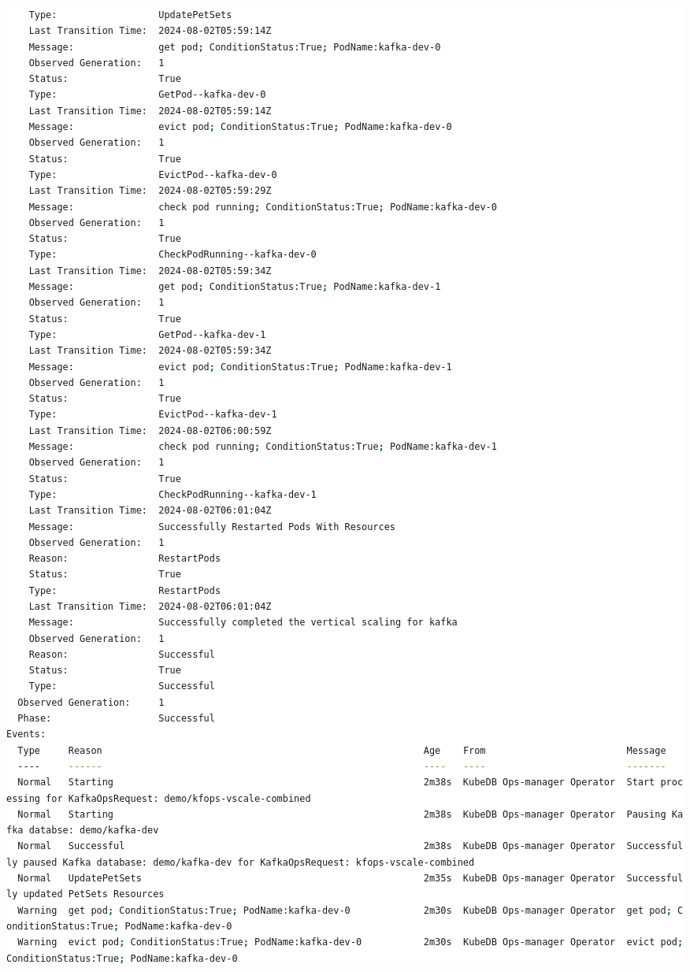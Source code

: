 ```bash
    Type:                  UpdatePetSets
    Last Transition Time:  2024-08-02T05:59:14Z
    Message:               get pod; ConditionStatus:True; PodName:kafka-dev-0
    Observed Generation:   1
    Status:                True
    Type:                  GetPod--kafka-dev-0
    Last Transition Time:  2024-08-02T05:59:14Z
    Message:               evict pod; ConditionStatus:True; PodName:kafka-dev-0
    Observed Generation:   1
    Status:                True
    Type:                  EvictPod--kafka-dev-0
    Last Transition Time:  2024-08-02T05:59:29Z
    Message:               check pod running; ConditionStatus:True; PodName:kafka-dev-0
    Observed Generation:   1
    Status:                True
    Type:                  CheckPodRunning--kafka-dev-0
    Last Transition Time:  2024-08-02T05:59:34Z
    Message:               get pod; ConditionStatus:True; PodName:kafka-dev-1
    Observed Generation:   1
    Status:                True
    Type:                  GetPod--kafka-dev-1
    Last Transition Time:  2024-08-02T05:59:34Z
    Message:               evict pod; ConditionStatus:True; PodName:kafka-dev-1
    Observed Generation:   1
    Status:                True
    Type:                  EvictPod--kafka-dev-1
    Last Transition Time:  2024-08-02T06:00:59Z
    Message:               check pod running; ConditionStatus:True; PodName:kafka-dev-1
    Observed Generation:   1
    Status:                True
    Type:                  CheckPodRunning--kafka-dev-1
    Last Transition Time:  2024-08-02T06:01:04Z
    Message:               Successfully Restarted Pods With Resources
    Observed Generation:   1
    Reason:                RestartPods
    Status:                True
    Type:                  RestartPods
    Last Transition Time:  2024-08-02T06:01:04Z
    Message:               Successfully completed the vertical scaling for kafka
    Observed Generation:   1
    Reason:                Successful
    Status:                True
    Type:                  Successful
  Observed Generation:     1
  Phase:                   Successful
Events:
  Type     Reason                                                         Age    From                         Message
  ----     ------                                                         ----   ----                         -------
  Normal   Starting                                                       2m38s  KubeDB Ops-manager Operator  Start processing for KafkaOpsRequest: demo/kfops-vscale-combined
  Normal   Starting                                                       2m38s  KubeDB Ops-manager Operator  Pausing Kafka databse: demo/kafka-dev
  Normal   Successful                                                     2m38s  KubeDB Ops-manager Operator  Successfully paused Kafka database: demo/kafka-dev for KafkaOpsRequest: kfops-vscale-combined
  Normal   UpdatePetSets                                                  2m35s  KubeDB Ops-manager Operator  Successfully updated PetSets Resources
  Warning  get pod; ConditionStatus:True; PodName:kafka-dev-0             2m30s  KubeDB Ops-manager Operator  get pod; ConditionStatus:True; PodName:kafka-dev-0
  Warning  evict pod; ConditionStatus:True; PodName:kafka-dev-0           2m30s  KubeDB Ops-manager Operator  evict pod; ConditionStatus:True; PodName:kafka-dev-0
```